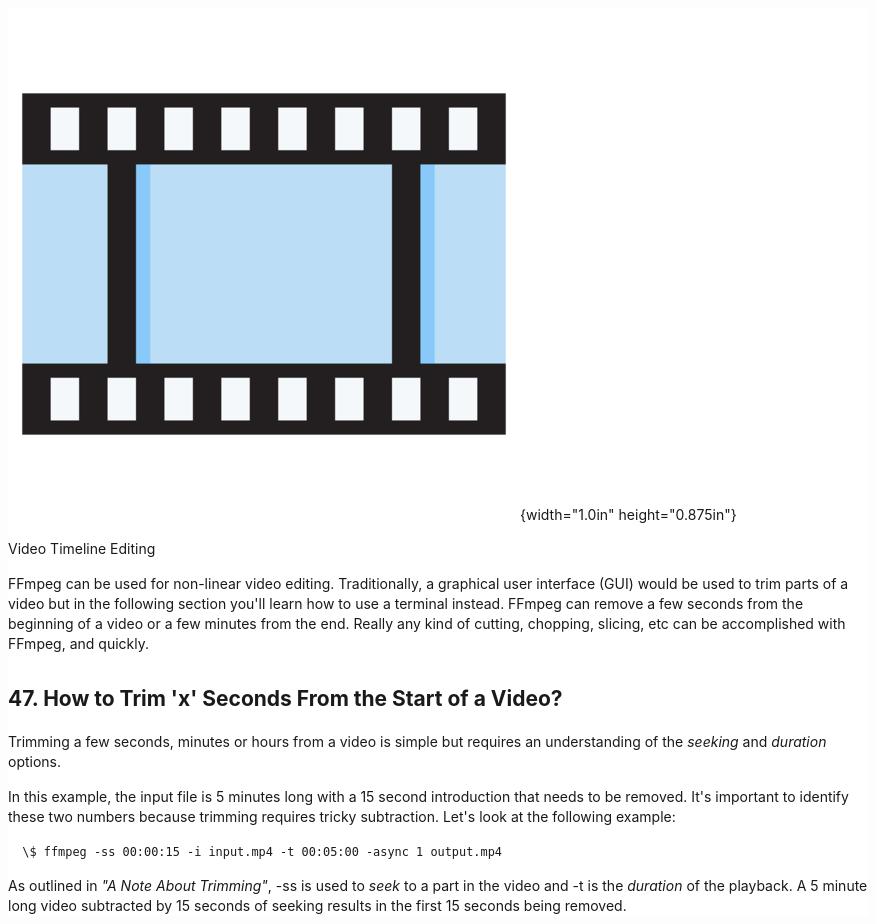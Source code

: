 ![](media/image44.png){width="1.0in" height="0.875in"}

Video Timeline Editing

FFmpeg can be used for non-linear video editing. Traditionally, a
graphical user interface (GUI) would be used to trim parts of a video
but in the following section you'll learn how to use a terminal instead.
FFmpeg can remove a few seconds from the beginning of a video or a few
minutes from the end. Really any kind of cutting, chopping, slicing, etc
can be accomplished with FFmpeg, and quickly.

## 47. How to Trim 'x' Seconds From the Start of a Video? 

Trimming a few seconds, minutes or hours from a video is simple but
requires an understanding of the *seeking* and *duration* options.

In this example, the input file is 5 minutes long with a 15 second
introduction that needs to be removed. It's important to identify these
two numbers because trimming requires tricky subtraction. Let's look at
the following example:

```
  \$ ffmpeg -ss 00:00:15 -i input.mp4 -t 00:05:00 -async 1 output.mp4
```

As outlined in *"A Note About Trimming"*, -ss is used to *seek* to a
part in the video and -t is the *duration* of the playback. A 5 minute
long video subtracted by 15 seconds of seeking results in the first 15
seconds being removed.
